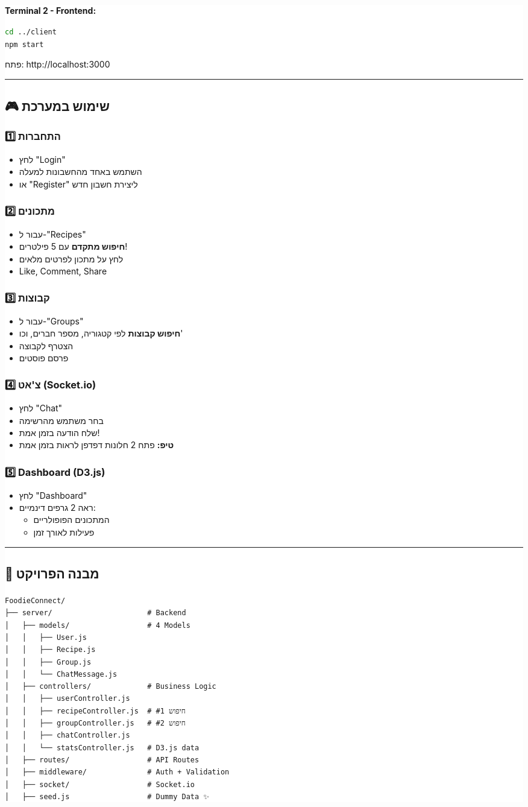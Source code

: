 **Terminal 2 - Frontend:**
```bash
cd ../client
npm start
```

פתח: http://localhost:3000

---

## 🎮 שימוש במערכת

### 1️⃣ התחברות
- לחץ "Login"
- השתמש באחד מהחשבונות למעלה
- או "Register" ליצירת חשבון חדש

### 2️⃣ מתכונים
- עבור ל-"Recipes"
- **חיפוש מתקדם** עם 5 פילטרים!
- לחץ על מתכון לפרטים מלאים
- Like, Comment, Share

### 3️⃣ קבוצות
- עבור ל-"Groups"
- **חיפוש קבוצות** לפי קטגוריה, מספר חברים, וכו'
- הצטרף לקבוצה
- פרסם פוסטים

### 4️⃣ צ'אט (Socket.io)
- לחץ "Chat"
- בחר משתמש מהרשימה
- שלח הודעה בזמן אמת!
- **טיפ:** פתח 2 חלונות דפדפן לראות בזמן אמת

### 5️⃣ Dashboard (D3.js)
- לחץ "Dashboard"
- ראה 2 גרפים דינמיים:
  - המתכונים הפופולריים
  - פעילות לאורך זמן

---

## 📁 מבנה הפרויקט

```
FoodieConnect/
├── server/                      # Backend
│   ├── models/                  # 4 Models
│   │   ├── User.js
│   │   ├── Recipe.js
│   │   ├── Group.js
│   │   └── ChatMessage.js
│   ├── controllers/             # Business Logic
│   │   ├── userController.js
│   │   ├── recipeController.js  # חיפוש #1
│   │   ├── groupController.js   # חיפוש #2
│   │   ├── chatController.js
│   │   └── statsController.js   # D3.js data
│   ├── routes/                  # API Routes
│   ├── middleware/              # Auth + Validation
│   ├── socket/                  # Socket.io
│   ├── seed.js                  # Dummy Data ✨
```